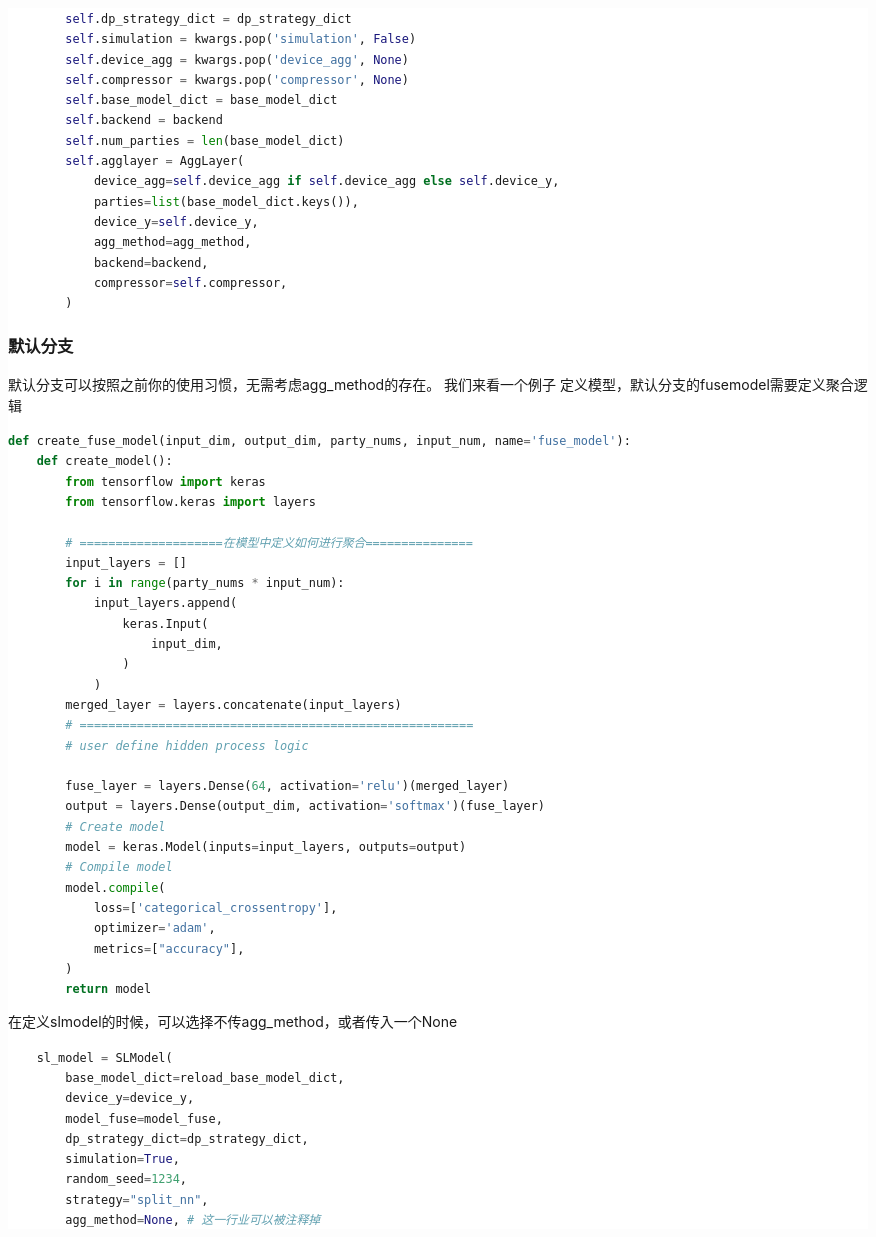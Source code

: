 ```python
        self.dp_strategy_dict = dp_strategy_dict
        self.simulation = kwargs.pop('simulation', False)
        self.device_agg = kwargs.pop('device_agg', None)
        self.compressor = kwargs.pop('compressor', None)
        self.base_model_dict = base_model_dict
        self.backend = backend
        self.num_parties = len(base_model_dict)
        self.agglayer = AggLayer(
            device_agg=self.device_agg if self.device_agg else self.device_y,
            parties=list(base_model_dict.keys()),
            device_y=self.device_y,
            agg_method=agg_method,
            backend=backend,
            compressor=self.compressor,
        )
```

### 默认分支
默认分支可以按照之前你的使用习惯，无需考虑agg_method的存在。
我们来看一个例子
定义模型，默认分支的fusemodel需要定义聚合逻辑
```python
def create_fuse_model(input_dim, output_dim, party_nums, input_num, name='fuse_model'):
    def create_model():
        from tensorflow import keras
        from tensorflow.keras import layers

        # ====================在模型中定义如何进行聚合===============
        input_layers = []
        for i in range(party_nums * input_num):
            input_layers.append(
                keras.Input(
                    input_dim,
                )
            )
        merged_layer = layers.concatenate(input_layers)
        # =======================================================
        # user define hidden process logic

        fuse_layer = layers.Dense(64, activation='relu')(merged_layer)
        output = layers.Dense(output_dim, activation='softmax')(fuse_layer)
        # Create model
        model = keras.Model(inputs=input_layers, outputs=output)
        # Compile model
        model.compile(
            loss=['categorical_crossentropy'],
            optimizer='adam',
            metrics=["accuracy"],
        )
        return model

```
在定义slmodel的时候，可以选择不传agg_method，或者传入一个None
```python
    sl_model = SLModel(
        base_model_dict=reload_base_model_dict,
        device_y=device_y,
        model_fuse=model_fuse,
        dp_strategy_dict=dp_strategy_dict,
        simulation=True,
        random_seed=1234,
        strategy="split_nn",
        agg_method=None, # 这一行业可以被注释掉
```